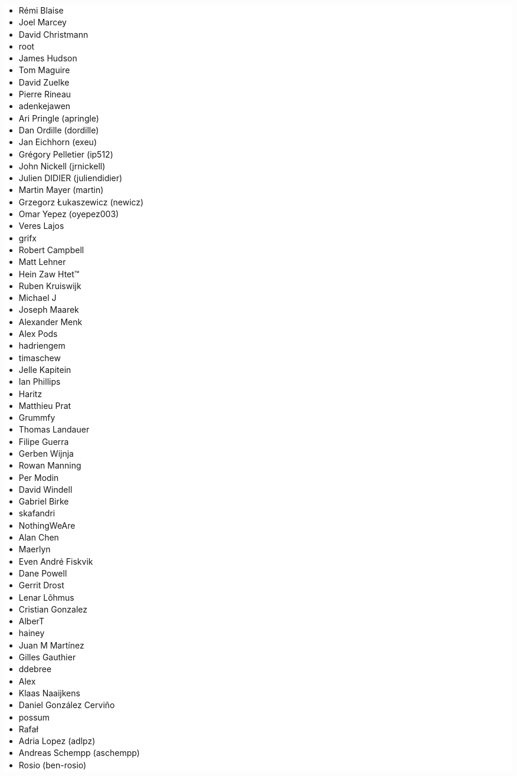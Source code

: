  - Rémi Blaise
 - Joel Marcey
 - David Christmann
 - root
 - James Hudson
 - Tom Maguire
 - David Zuelke
 - Pierre Rineau
 - adenkejawen
 - Ari Pringle (apringle)
 - Dan Ordille (dordille)
 - Jan Eichhorn (exeu)
 - Grégory Pelletier (ip512)
 - John Nickell (jrnickell)
 - Julien DIDIER (juliendidier)
 - Martin Mayer (martin)
 - Grzegorz Łukaszewicz (newicz)
 - Omar Yepez (oyepez003)
 - Veres Lajos
 - grifx
 - Robert Campbell
 - Matt Lehner
 - Hein Zaw Htet™
 - Ruben Kruiswijk
 - Michael J
 - Joseph Maarek
 - Alexander Menk
 - Alex Pods
 - hadriengem
 - timaschew
 - Jelle Kapitein
 - Ian Phillips
 - Haritz
 - Matthieu Prat
 - Grummfy
 - Thomas Landauer
 - Filipe Guerra
 - Gerben Wijnja
 - Rowan Manning
 - Per Modin
 - David Windell
 - Gabriel Birke
 - skafandri
 - NothingWeAre
 - Alan Chen
 - Maerlyn
 - Even André Fiskvik
 - Dane Powell
 - Gerrit Drost
 - Lenar Lõhmus
 - Cristian Gonzalez
 - AlberT
 - hainey
 - Juan M Martínez
 - Gilles Gauthier
 - ddebree
 - Alex
 - Klaas Naaijkens
 - Daniel González Cerviño
 - possum
 - Rafał
 - Adria Lopez (adlpz)
 - Andreas Schempp (aschempp)
 - Rosio (ben-rosio)